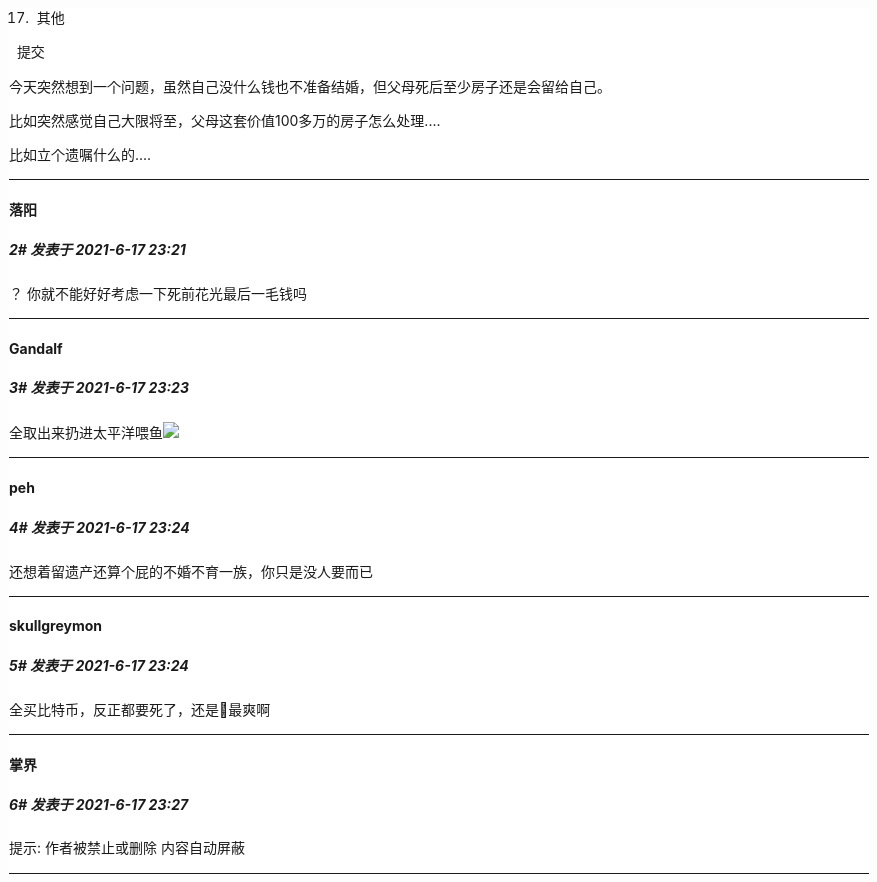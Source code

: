 17.  其他


 
提交


今天突然想到一个问题，虽然自己没什么钱也不准备结婚，但父母死后至少房子还是会留给自己。


比如突然感觉自己大限将至，父母这套价值100多万的房子怎么处理....


比如立个遗嘱什么的....


*****

####  落阳  
##### 2#       发表于 2021-6-17 23:21


？
你就不能好好考虑一下死前花光最后一毛钱吗


*****

####  Gandalf  
##### 3#       发表于 2021-6-17 23:23


全取出来扔进太平洋喂鱼<img src="https://static.saraba1st.com/image/smiley/face2017/052.png" referrerpolicy="no-referrer">


*****

####  peh  
##### 4#       发表于 2021-6-17 23:24


还想着留遗产还算个屁的不婚不育一族，你只是没人要而已


*****

####  skullgreymon  
##### 5#       发表于 2021-6-17 23:24


全买比特币，反正都要死了，还是🎲最爽啊


*****

####  掌界  
##### 6#       发表于 2021-6-17 23:27

提示: 作者被禁止或删除 内容自动屏蔽


*****
